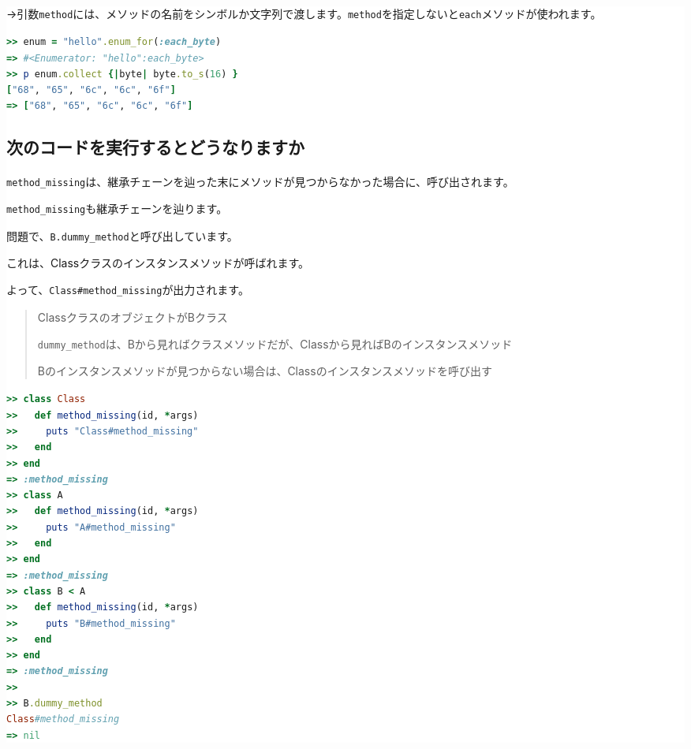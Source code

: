   →引数`method`には、メソッドの名前をシンボルか文字列で渡します。`method`を指定しないと`each`メソッドが使われます。

  ```ruby
  >> enum = "hello".enum_for(:each_byte)
  => #<Enumerator: "hello":each_byte>
  >> p enum.collect {|byte| byte.to_s(16) }
  ["68", "65", "6c", "6c", "6f"]
  => ["68", "65", "6c", "6c", "6f"]
  ```



## 次のコードを実行するとどうなりますか

`method_missing`は、継承チェーンを辿った末にメソッドが見つからなかった場合に、呼び出されます。

`method_missing`も継承チェーンを辿ります。

問題で、`B.dummy_method`と呼び出しています。

これは、Classクラスのインスタンスメソッドが呼ばれます。

よって、`Class#method_missing`が出力されます。

> ClassクラスのオブジェクトがBクラス
>
> `dummy_method`は、Bから見ればクラスメソッドだが、Classから見ればBのインスタンスメソッド
>
> Bのインスタンスメソッドが見つからない場合は、Classのインスタンスメソッドを呼び出す

```ruby
>> class Class
>>   def method_missing(id, *args)
>>     puts "Class#method_missing"
>>   end
>> end
=> :method_missing
>> class A
>>   def method_missing(id, *args)
>>     puts "A#method_missing"
>>   end
>> end
=> :method_missing
>> class B < A
>>   def method_missing(id, *args)
>>     puts "B#method_missing"
>>   end
>> end
=> :method_missing
>>
>> B.dummy_method
Class#method_missing
=> nil
```


